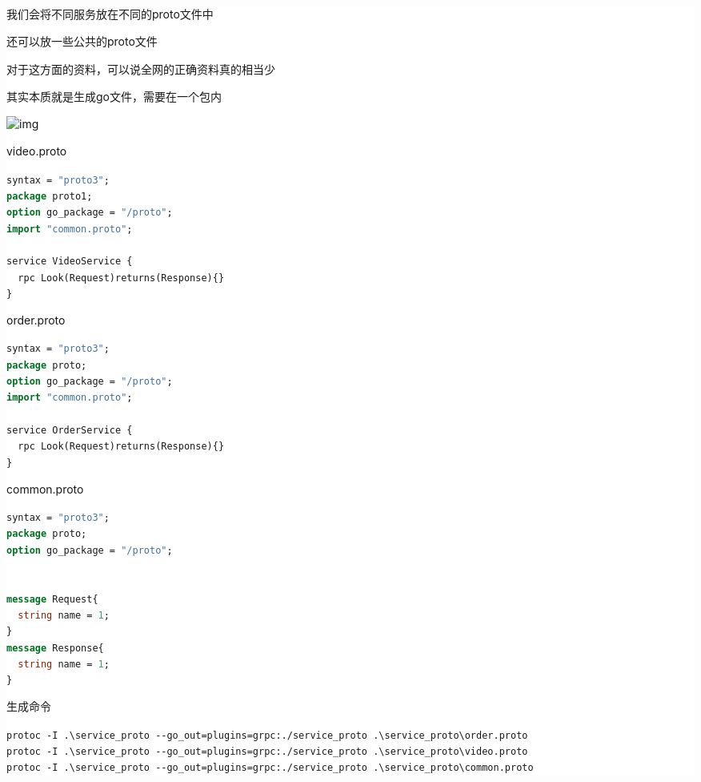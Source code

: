 我们会将不同服务放在不同的proto文件中

还可以放一些公共的proto文件

对于这方面的资料，可以说全网的正确资料真的相当少

其实本质就是生成go文件，需要在一个包内

![img](http://python.fengfengzhidao.com/pic/20230415022503.png)

video.proto

```protobuf
syntax = "proto3";
package proto1;
option go_package = "/proto";
import "common.proto";

service VideoService {
  rpc Look(Request)returns(Response){}
}
```

order.proto

```protobuf
syntax = "proto3";
package proto;
option go_package = "/proto";
import "common.proto";

service OrderService {
  rpc Look(Request)returns(Response){}
}
```

common.proto

```protobuf
syntax = "proto3";
package proto;
option go_package = "/proto";


message Request{
  string name = 1;
}
message Response{
  string name = 1;
}
```

生成命令

```protobuf
protoc -I .\service_proto --go_out=plugins=grpc:./service_proto .\service_proto\order.proto
protoc -I .\service_proto --go_out=plugins=grpc:./service_proto .\service_proto\video.proto
protoc -I .\service_proto --go_out=plugins=grpc:./service_proto .\service_proto\common.proto
```
